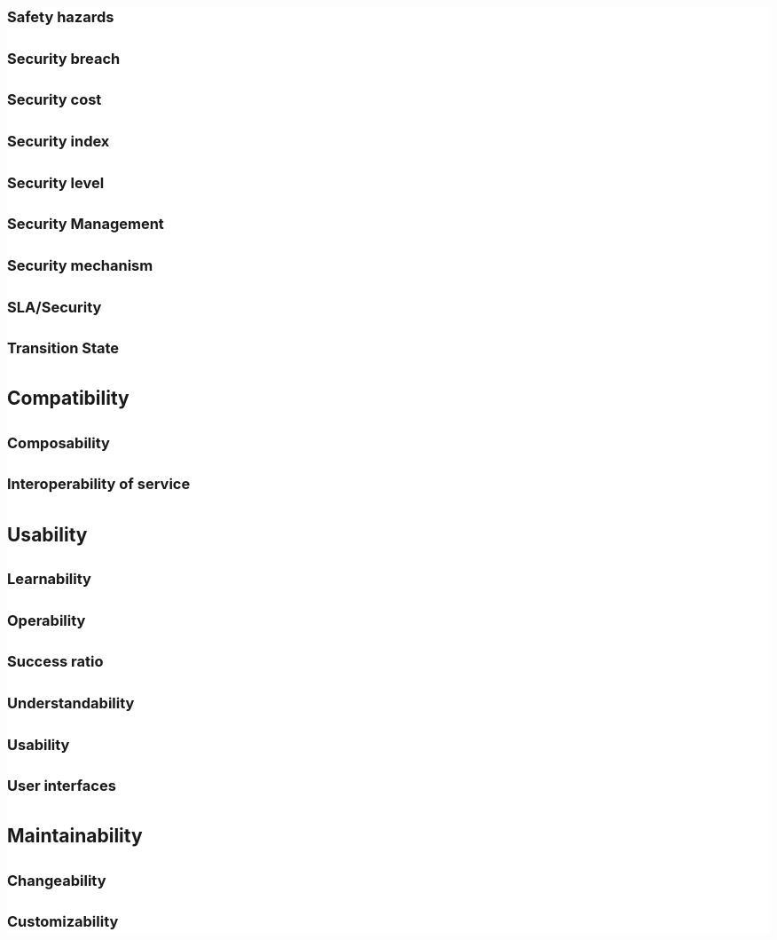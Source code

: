 ### Safety hazards

### Security breach

### Security cost

### Security index

### Security level

### Security Management

### Security mechanism

### SLA/Security

### Transition State

## Compatibility

### Composability

### Interoperability of service

## Usability

### Learnability

### Operability

### Success ratio

### Understandability

### Usability

### User interfaces

## Maintainability

### Changeability

### Customizability
